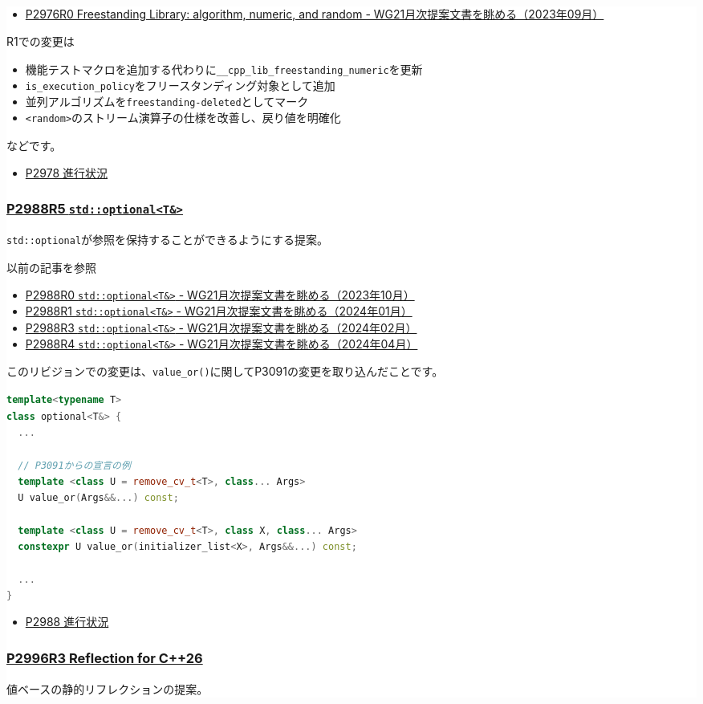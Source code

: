 - [P2976R0 Freestanding Library: algorithm, numeric, and random - WG21月次提案文書を眺める（2023年09月）](https://onihusube.hatenablog.com/entry/2023/10/29/180915#P2976R0-Freestanding-Library-algorithm-numeric-and-random)

R1での変更は

- 機能テストマクロを追加する代わりに`__cpp_lib_freestanding_numeric`を更新
- `is_execution_policy`をフリースタンディング対象として追加
- 並列アルゴリズムを`freestanding-deleted`としてマーク
- `<random>`のストリーム演算子の仕様を改善し、戻り値を明確化

などです。

- [P2978 進行状況](https://github.com/cplusplus/papers/issues/1653)

### [P2988R5 `std::optional<T&>`](https://www.open-std.org/jtc1/sc22/wg21/docs/papers/2024/p2988r5.pdf)

`std::optional`が参照を保持することができるようにする提案。

以前の記事を参照

- [P2988R0 `std::optional<T&>` - WG21月次提案文書を眺める（2023年10月）](https://onihusube.hatenablog.com/entry/2024/01/08/203712#P2988R0-stdoptionalT)
- [P2988R1 `std::optional<T&>` - WG21月次提案文書を眺める（2024年01月）](https://onihusube.hatenablog.com/entry/2024/03/10/170322#P2988R1-stdoptionalT)
- [P2988R3 `std::optional<T&>` - WG21月次提案文書を眺める（2024年02月）](https://onihusube.hatenablog.com/entry/2024/05/18/235613#P2988R3-stdoptionalT)
- [P2988R4 `std::optional<T&>` - WG21月次提案文書を眺める（2024年04月）](https://onihusube.hatenablog.com/entry/2024/08/31/233056#P2988R4-stdoptionalT)

このリビジョンでの変更は、`value_or()`に関してP3091の変更を取り込んだことです。

```cpp
template<typename T>
class optional<T&> {
  ...

  // P3091からの宣言の例
  template <class U = remove_cv_t<T>, class... Args>
  U value_or(Args&&...) const;

  template <class U = remove_cv_t<T>, class X, class... Args>
  constexpr U value_or(initializer_list<X>, Args&&...) const;

  ...
}
```

- [P2988 進行状況](https://github.com/cplusplus/papers/issues/1661)

### [P2996R3 Reflection for C++26](https://www.open-std.org/jtc1/sc22/wg21/docs/papers/2024/p2996r3.html)

値ベースの静的リフレクションの提案。
